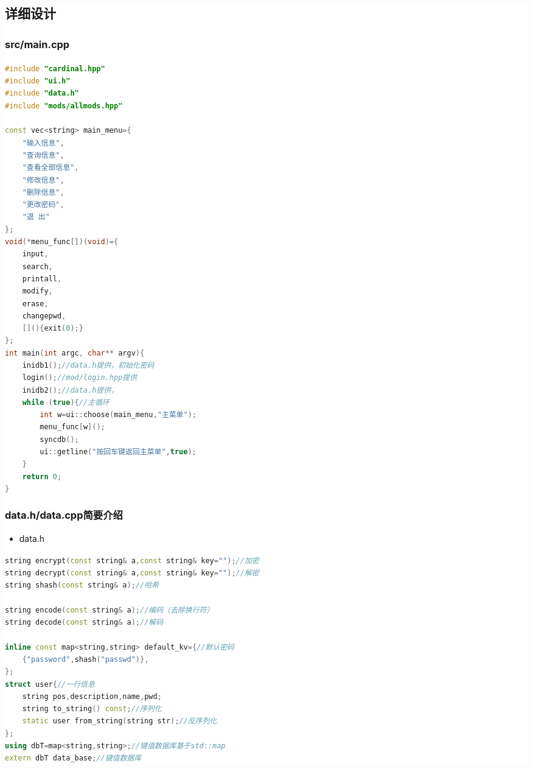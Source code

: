 ## 详细设计

### src/main.cpp

```cpp
#include "cardinal.hpp"
#include "ui.h"
#include "data.h"
#include "mods/allmods.hpp"

const vec<string> main_menu={
    "输入信息",
    "查询信息",
    "查看全部信息",
    "修改信息",
    "删除信息",
    "更改密码",
    "退 出"
};
void(*menu_func[])(void)={
    input,
    search,
    printall,
    modify,
    erase,
    changepwd,
    [](){exit(0);}
};
int main(int argc, char** argv){
    inidb1();//data.h提供，初始化密码
    login();//mod/login.hpp提供
    inidb2();//data.h提供，
    while (true){//主循环
        int w=ui::choose(main_menu,"主菜单");
        menu_func[w]();
        syncdb();
        ui::getline("按回车键返回主菜单",true);
    }
    return 0;
}
```

### data.h/data.cpp简要介绍

- data.h

```cpp
string encrypt(const string& a,const string& key="");//加密
string decrypt(const string& a,const string& key="");//解密
string shash(const string& a);//哈希

string encode(const string& a);//编码（去除换行符）
string decode(const string& a);//解码

inline const map<string,string> default_kv={//默认密码
    {"password",shash("passwd")},
};
struct user{//一行信息
    string pos,description,name,pwd;
    string to_string() const;//序列化
    static user from_string(string str);//反序列化
};
using dbT=map<string,string>;//键值数据库基于std::map
extern dbT data_base;//键值数据库
```
